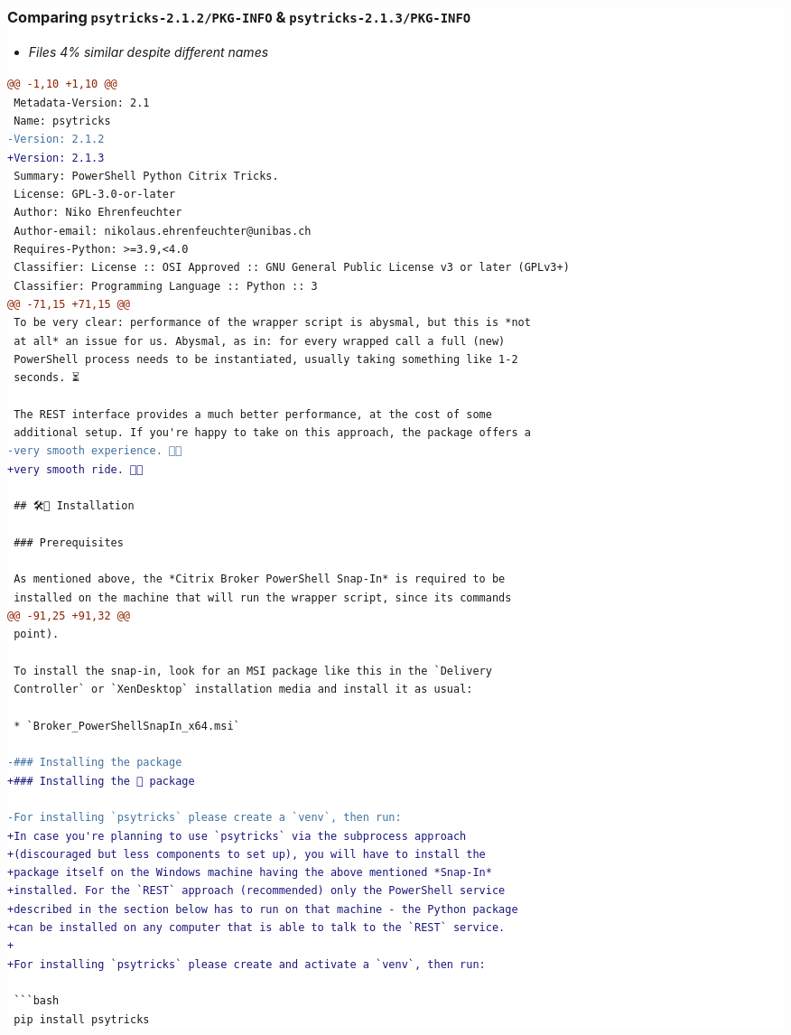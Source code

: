 ### Comparing `psytricks-2.1.2/PKG-INFO` & `psytricks-2.1.3/PKG-INFO`

 * *Files 4% similar despite different names*

```diff
@@ -1,10 +1,10 @@
 Metadata-Version: 2.1
 Name: psytricks
-Version: 2.1.2
+Version: 2.1.3
 Summary: PowerShell Python Citrix Tricks.
 License: GPL-3.0-or-later
 Author: Niko Ehrenfeuchter
 Author-email: nikolaus.ehrenfeuchter@unibas.ch
 Requires-Python: >=3.9,<4.0
 Classifier: License :: OSI Approved :: GNU General Public License v3 or later (GPLv3+)
 Classifier: Programming Language :: Python :: 3
@@ -71,15 +71,15 @@
 To be very clear: performance of the wrapper script is abysmal, but this is *not
 at all* an issue for us. Abysmal, as in: for every wrapped call a full (new)
 PowerShell process needs to be instantiated, usually taking something like 1-2
 seconds. ⏳
 
 The REST interface provides a much better performance, at the cost of some
 additional setup. If you're happy to take on this approach, the package offers a
-very smooth experience. 🎢🎡
+very smooth ride. 🎢🎡
 
 ## 🛠🚧 Installation
 
 ### Prerequisites
 
 As mentioned above, the *Citrix Broker PowerShell Snap-In* is required to be
 installed on the machine that will run the wrapper script, since its commands
@@ -91,25 +91,32 @@
 point).
 
 To install the snap-in, look for an MSI package like this in the `Delivery
 Controller` or `XenDesktop` installation media and install it as usual:
 
 * `Broker_PowerShellSnapIn_x64.msi`
 
-### Installing the package
+### Installing the 🐍 package
 
-For installing `psytricks` please create a `venv`, then run:
+In case you're planning to use `psytricks` via the subprocess approach
+(discouraged but less components to set up), you will have to install the
+package itself on the Windows machine having the above mentioned *Snap-In*
+installed. For the `REST` approach (recommended) only the PowerShell service
+described in the section below has to run on that machine - the Python package
+can be installed on any computer that is able to talk to the `REST` service.
+
+For installing `psytricks` please create and activate a `venv`, then run:
 
 ```bash
 pip install psytricks
 ```
 